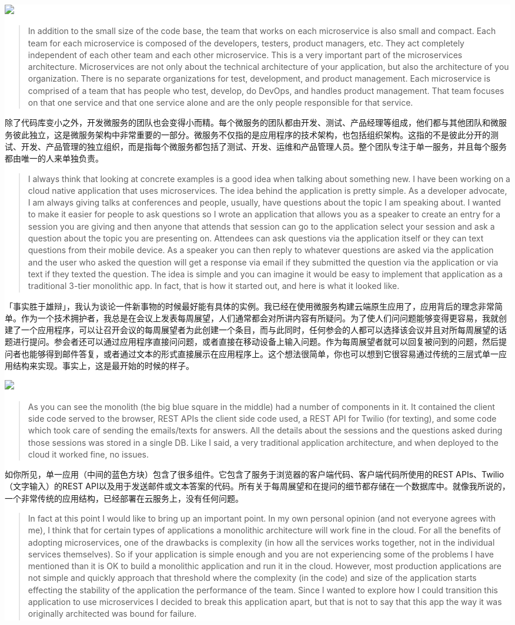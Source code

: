 ![](http://ryanjbaxter.com/wp-content/uploads/2015/07/micro-service-architecture.png)

> In addition to the small size of the code base, the team that works on each microservice is also small and compact. Each team for each microservice is composed of the developers, testers, product managers, etc. They act completely independent of each other team and each other microservice. This is a very important part of the microservices architecture. Microservices are not only about the technical architecture of your application, but also the architecture of you organization. There is no separate organizations for test, development, and product management. Each microservice is comprised of a team that has people who test, develop, do DevOps, and handles product management. That team focuses on that one service and that one service alone and are the only people responsible for that service.

除了代码库变小之外，开发微服务的团队也会变得小而精。每个微服务的团队都由开发、测试、产品经理等组成，他们都与其他团队和微服务彼此独立，这是微服务架构中非常重要的一部分。微服务不仅指的是应用程序的技术架构，也包括组织架构。这指的不是彼此分开的测试、开发、产品管理的独立组织，而是指每个微服务都包括了测试、开发、运维和产品管理人员。整个团队专注于单一服务，并且每个服务都由唯一的人来单独负责。

> I always think that looking at concrete examples is a good idea when talking about something new. I have been working on a cloud native application that uses microservices. The idea behind the application is pretty simple. As a developer advocate, I am always giving talks at conferences and people, usually, have questions about the topic I am speaking about. I wanted to make it easier for people to ask questions so I wrote an application that allows you as a speaker to create an entry for a session you are giving and then anyone that attends that session can go to the application select your session and ask a question about the topic you are presenting on. Attendees can ask questions via the application itself or they can text questions from their mobile device. As a speaker you can then reply to whatever questions are asked via the application and the user who asked the question will get a response via email if they submitted the question via the application or via text if they texted the question. The idea is simple and you can imagine it would be easy to implement that application as a traditional 3-tier monolithic app. In fact, that is how it started out, and here is what it looked like.

「事实胜于雄辩」，我认为谈论一件新事物的时候最好能有具体的实例。我已经在使用微服务构建云端原生应用了，应用背后的理念非常简单。作为一个技术拥护者，我总是在会议上发表每周展望，人们通常都会对所讲内容有所疑问。为了使人们问问题能够变得更容易，我就创建了一个应用程序，可以让召开会议的每周展望者为此创建一个条目，而与此同时，任何参会的人都可以选择该会议并且对所每周展望的话题进行提问。参会者还可以通过应用程序直接问问题，或者直接在移动设备上输入问题。作为每周展望者就可以回复被问到的问题，然后提问者也能够得到邮件答复，或者通过文本的形式直接展示在应用程序上。这个想法很简单，你也可以想到它很容易通过传统的三层式单一应用结构来实现。事实上，这是最开始的时候的样子。

![](http://ryanjbaxter.com/wp-content/uploads/2015/07/intro-to-microservices.jpg)

> As you can see the monolith (the big blue square in the middle) had a number of components in it. It contained the client side code served to the browser, REST APIs the client side code used, a REST API for Twilio (for texting), and some code which took care of sending the emails/texts for answers. All the details about the sessions and the questions asked during those sessions was stored in a single DB. Like I said, a very traditional application architecture, and when deployed to the cloud it worked fine, no issues.

如你所见，单一应用（中间的蓝色方块）包含了很多组件。它包含了服务于浏览器的客户端代码、客户端代码所使用的REST APIs、Twilio（文字输入）的REST API以及用于发送邮件或文本答案的代码。所有关于每周展望和在提问的细节都存储在一个数据库中。就像我所说的，一个非常传统的应用结构，已经部署在云服务上，没有任何问题。

> In fact at this point I would like to bring up an important point. In my own personal opinion (and not everyone agrees with me), I think that for certain types of applications a monolithic architecture will work fine in the cloud. For all the benefits of adopting microservices, one of the drawbacks is complexity (in how all the services works together, not in the individual services themselves). So if your application is simple enough and you are not experiencing some of the problems I have mentioned than it is OK to build a monolithic application and run it in the cloud. However, most production applications are not simple and quickly approach that threshold where the complexity (in the code) and size of the application starts effecting the stability of the application the performance of the team. Since I wanted to explore how I could transition this application to use microservices I decided to break this application apart, but that is not to say that this app the way it was originally architected was bound for failure.
